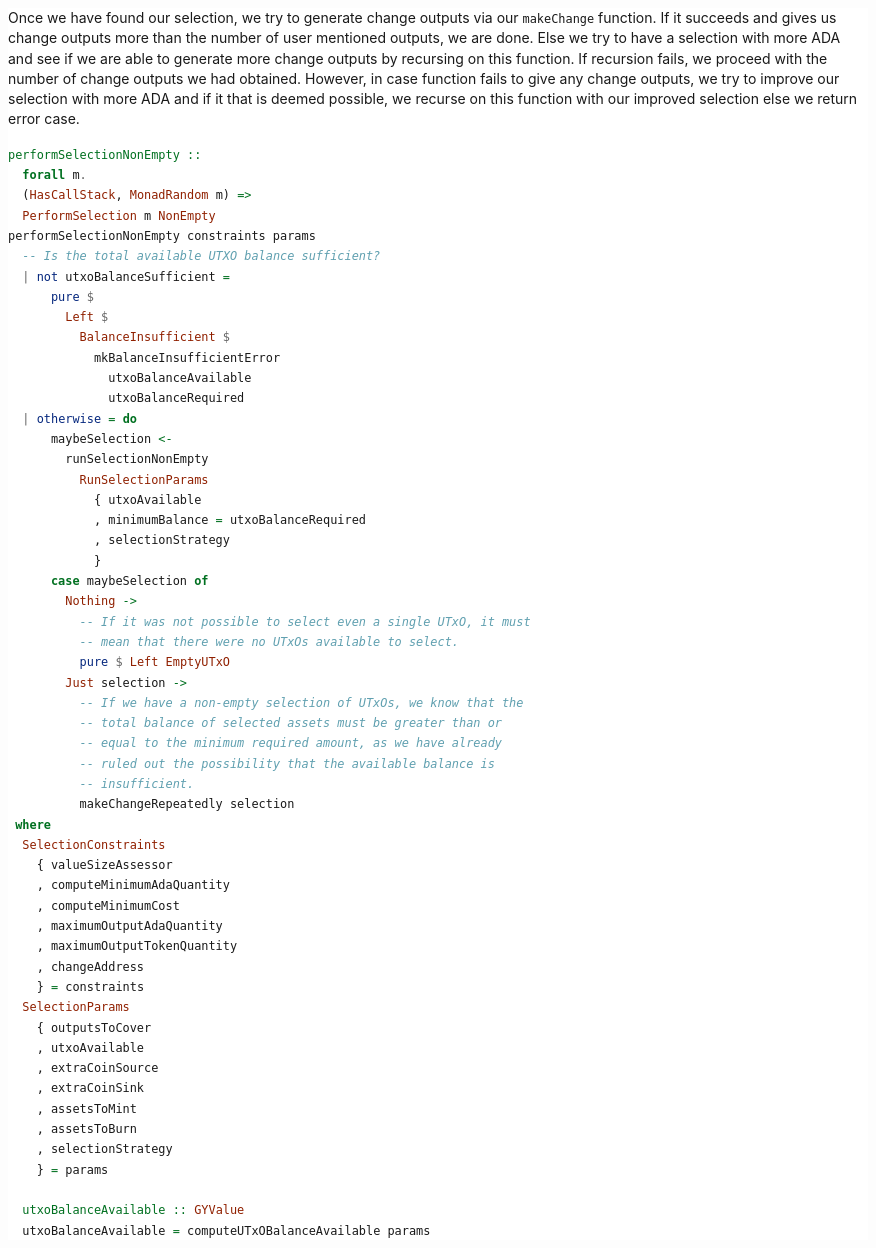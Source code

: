 Once we have found our selection, we try to generate change outputs via our `makeChange` function. If it succeeds and gives us change outputs more than the number of user mentioned outputs, we are done. Else we try to have a selection with more ADA and see if we are able to generate more change outputs by recursing on this function. If recursion fails, we proceed with the number of change outputs we had obtained.
However, in case function fails to give any change outputs, we try to improve our selection with more ADA and if it that is deemed possible, we recurse on this function with our improved selection else we return error case.

```hs
performSelectionNonEmpty ::
  forall m.
  (HasCallStack, MonadRandom m) =>
  PerformSelection m NonEmpty
performSelectionNonEmpty constraints params
  -- Is the total available UTXO balance sufficient?
  | not utxoBalanceSufficient =
      pure $
        Left $
          BalanceInsufficient $
            mkBalanceInsufficientError
              utxoBalanceAvailable
              utxoBalanceRequired
  | otherwise = do
      maybeSelection <-
        runSelectionNonEmpty
          RunSelectionParams
            { utxoAvailable
            , minimumBalance = utxoBalanceRequired
            , selectionStrategy
            }
      case maybeSelection of
        Nothing ->
          -- If it was not possible to select even a single UTxO, it must
          -- mean that there were no UTxOs available to select.
          pure $ Left EmptyUTxO
        Just selection ->
          -- If we have a non-empty selection of UTxOs, we know that the
          -- total balance of selected assets must be greater than or
          -- equal to the minimum required amount, as we have already
          -- ruled out the possibility that the available balance is
          -- insufficient.
          makeChangeRepeatedly selection
 where
  SelectionConstraints
    { valueSizeAssessor
    , computeMinimumAdaQuantity
    , computeMinimumCost
    , maximumOutputAdaQuantity
    , maximumOutputTokenQuantity
    , changeAddress
    } = constraints
  SelectionParams
    { outputsToCover
    , utxoAvailable
    , extraCoinSource
    , extraCoinSink
    , assetsToMint
    , assetsToBurn
    , selectionStrategy
    } = params

  utxoBalanceAvailable :: GYValue
  utxoBalanceAvailable = computeUTxOBalanceAvailable params
```